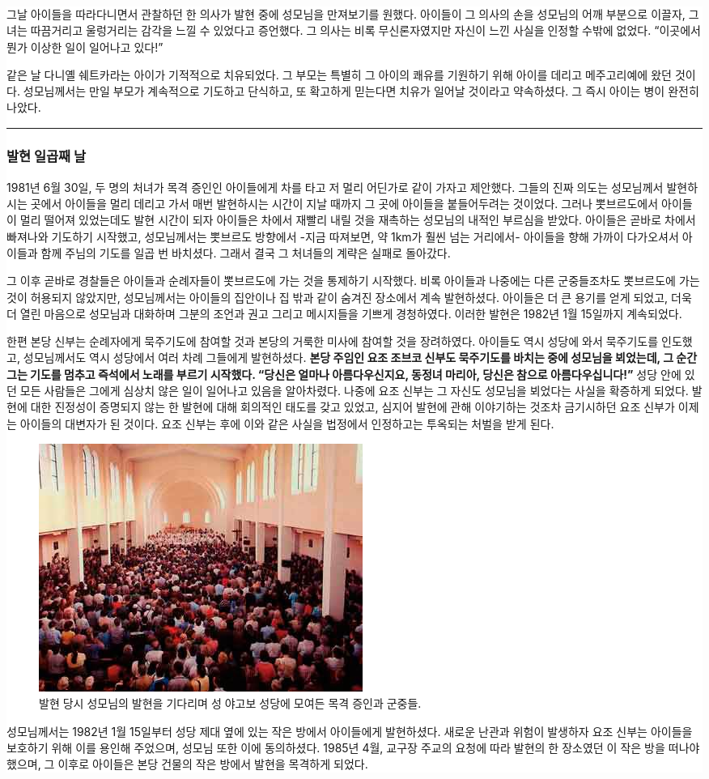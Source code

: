 그날 아이들을 따라다니면서 관찰하던 한 의사가 발현 중에 성모님을 만져보기를 원했다. 아이들이 그 의사의 손을 성모님의 어깨 부분으로 이끌자, 그녀는 따끔거리고 울렁거리는 감각을 느낄 수 있었다고 증언했다. 그 의사는 비록 무신론자였지만 자신이 느낀 사실을 인정할 수밖에 없었다. “이곳에서 뭔가 이상한 일이 일어나고 있다!”

같은 날 다니옐 쉐트카라는 아이가 기적적으로 치유되었다. 그 부모는 특별히 그 아이의 쾌유를 기원하기 위해 아이를 데리고 메주고리예에 왔던 것이다. 성모님께서는 만일 부모가 계속적으로 기도하고 단식하고, 또 확고하게 믿는다면 치유가 일어날 것이라고 약속하셨다. 그 즉시 아이는 병이 완전히 나았다.

---

### 발현 일곱째 날

1981년 6월 30일, 두 명의 처녀가 목격 증인인 아이들에게 차를 타고 저 멀리 어딘가로 같이 가자고 제안했다. 그들의 진짜 의도는 성모님께서 발현하시는 곳에서 아이들을 멀리 데리고 가서 매번 발현하시는 시간이 지날 때까지 그 곳에 아이들을 붙들어두려는 것이었다. 그러나 뽓브르도에서 아이들이 멀리 떨어져 있었는데도 발현 시간이 되자 아이들은 차에서 재빨리 내릴 것을 재촉하는 성모님의 내적인 부르심을 받았다. 아이들은 곧바로 차에서 빠져나와 기도하기 시작했고, 성모님께서는 뽓브르도 방향에서 -지금 따져보면, 약 1km가 훨씬 넘는 거리에서- 아이들을 향해 가까이 다가오셔서 아이들과 함께 주님의 기도를 일곱 번 바치셨다. 그래서 결국 그 처녀들의 계략은 실패로 돌아갔다.

그 이후 곧바로 경찰들은 아이들과 순례자들이 뽓브르도에 가는 것을 통제하기 시작했다. 비록 아이들과 나중에는 다른 군중들조차도 뽓브르도에 가는 것이 허용되지 않았지만, 성모님께서는 아이들의 집안이나 집 밖과 같이 숨겨진 장소에서 계속 발현하셨다. 아이들은 더 큰 용기를 얻게 되었고, 더욱 더 열린 마음으로 성모님과 대화하며 그분의 조언과 권고 그리고 메시지들을 기쁘게 경청하였다. 이러한 발현은 1982년 1월 15일까지 계속되었다.

한편 본당 신부는 순례자에게 묵주기도에 참여할 것과 본당의 거룩한 미사에 참여할 것을 장려하였다. 아이들도 역시 성당에 와서 묵주기도를 인도했고, 성모님께서도 역시 성당에서 여러 차례 그들에게 발현하셨다. **본당 주임인 요조 조브코 신부도 묵주기도를 바치는 중에 성모님을 뵈었는데, 그 순간 그는 기도를 멈추고 즉석에서 노래를 부르기 시작했다. “당신은 얼마나 아름다우신지요, 동정녀 마리아, 당신은 참으로 아름다우십니다!”** 성당 안에 있던 모든 사람들은 그에게 심상치 않은 일이 일어나고 있음을 알아차렸다. 나중에 요조 신부는 그 자신도 성모님을 뵈었다는 사실을 확증하게 되었다. 발현에 대한 진정성이 증명되지 않는 한 발현에 대해 회의적인 태도를 갖고 있었고, 심지어 발현에 관해 이야기하는 것조차 금기시하던 요조 신부가 이제는 아이들의 대변자가 된 것이다. 요조 신부는 후에 이와 같은 사실을 법정에서 인정하고는 투옥되는 처벌을 받게 된다.

<figure class="figure">
    <img src="../image/crowded-up-to-altar.jpg" class="img-fluid mb-2" alt="Crowded Up to Altar of St. James Church">
    <figcaption class="figure-caption">
    발현 당시 성모님의 발현을 기다리며 성 야고보 성당에 모여든 목격 증인과 군중들.
    </figcaption>
</figure>

성모님께서는 1982년 1월 15일부터 성당 제대 옆에 있는 작은 방에서 아이들에게 발현하셨다. 새로운 난관과 위험이 발생하자 요조 신부는 아이들을 보호하기 위해 이를 용인해 주었으며, 성모님 또한 이에 동의하셨다. 1985년 4월, 교구장 주교의 요청에 따라 발현의 한 장소였던 이 작은 방을 떠나야 했으며, 그 이후로 아이들은 본당 건물의 작은 방에서 발현을 목격하게 되었다.

<figure class="figure">